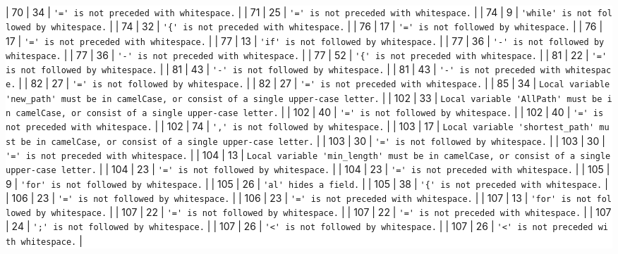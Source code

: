 | 70 | 34 | `'=' is not preceded with whitespace.` |
| 71 | 25 | `'=' is not preceded with whitespace.` |
| 74 | 9 | `'while' is not followed by whitespace.` |
| 74 | 32 | `'{' is not preceded with whitespace.` |
| 76 | 17 | `'=' is not followed by whitespace.` |
| 76 | 17 | `'=' is not preceded with whitespace.` |
| 77 | 13 | `'if' is not followed by whitespace.` |
| 77 | 36 | `'-' is not followed by whitespace.` |
| 77 | 36 | `'-' is not preceded with whitespace.` |
| 77 | 52 | `'{' is not preceded with whitespace.` |
| 81 | 22 | `'=' is not followed by whitespace.` |
| 81 | 43 | `'-' is not followed by whitespace.` |
| 81 | 43 | `'-' is not preceded with whitespace.` |
| 82 | 27 | `'=' is not followed by whitespace.` |
| 82 | 27 | `'=' is not preceded with whitespace.` |
| 85 | 34 | `Local variable 'new_path' must be in camelCase, or consist of a single upper-case letter.` |
| 102 | 33 | `Local variable 'AllPath' must be in camelCase, or consist of a single upper-case letter.` |
| 102 | 40 | `'=' is not followed by whitespace.` |
| 102 | 40 | `'=' is not preceded with whitespace.` |
| 102 | 74 | `',' is not followed by whitespace.` |
| 103 | 17 | `Local variable 'shortest_path' must be in camelCase, or consist of a single upper-case letter.` |
| 103 | 30 | `'=' is not followed by whitespace.` |
| 103 | 30 | `'=' is not preceded with whitespace.` |
| 104 | 13 | `Local variable 'min_length' must be in camelCase, or consist of a single upper-case letter.` |
| 104 | 23 | `'=' is not followed by whitespace.` |
| 104 | 23 | `'=' is not preceded with whitespace.` |
| 105 | 9 | `'for' is not followed by whitespace.` |
| 105 | 26 | `'al' hides a field.` |
| 105 | 38 | `'{' is not preceded with whitespace.` |
| 106 | 23 | `'=' is not followed by whitespace.` |
| 106 | 23 | `'=' is not preceded with whitespace.` |
| 107 | 13 | `'for' is not followed by whitespace.` |
| 107 | 22 | `'=' is not followed by whitespace.` |
| 107 | 22 | `'=' is not preceded with whitespace.` |
| 107 | 24 | `';' is not followed by whitespace.` |
| 107 | 26 | `'<' is not followed by whitespace.` |
| 107 | 26 | `'<' is not preceded with whitespace.` |
